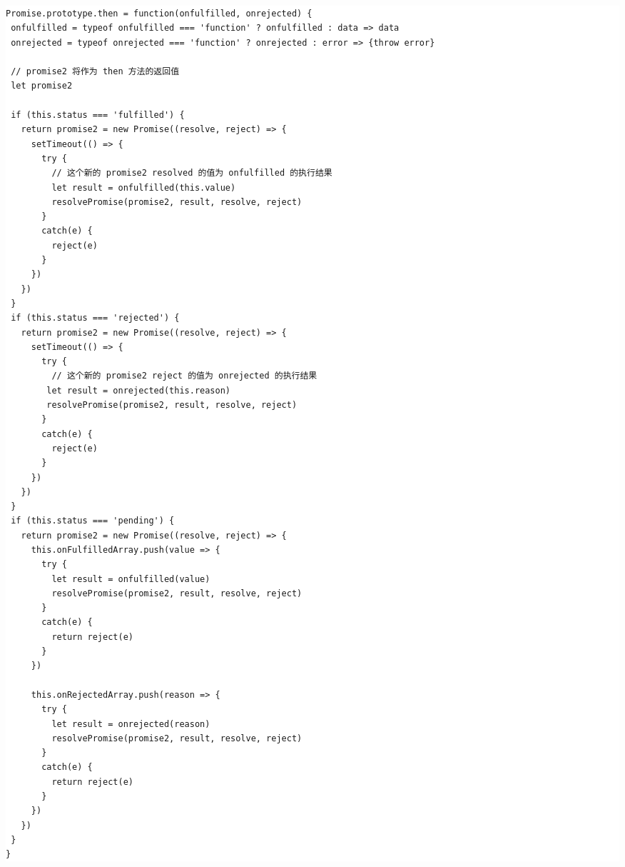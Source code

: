     Promise.prototype.then = function(onfulfilled, onrejected) {
     onfulfilled = typeof onfulfilled === 'function' ? onfulfilled : data => data
     onrejected = typeof onrejected === 'function' ? onrejected : error => {throw error}
    
     // promise2 将作为 then 方法的返回值
     let promise2
    
     if (this.status === 'fulfilled') {
       return promise2 = new Promise((resolve, reject) => {
         setTimeout(() => {
           try {
             // 这个新的 promise2 resolved 的值为 onfulfilled 的执行结果
             let result = onfulfilled(this.value)
             resolvePromise(promise2, result, resolve, reject)
           }
           catch(e) {
             reject(e)
           }
         })
       })
     }
     if (this.status === 'rejected') {
       return promise2 = new Promise((resolve, reject) => {
         setTimeout(() => {
           try {
             // 这个新的 promise2 reject 的值为 onrejected 的执行结果
            let result = onrejected(this.reason)
            resolvePromise(promise2, result, resolve, reject)
           }
           catch(e) {
             reject(e)
           }
         })
       })
     }
     if (this.status === 'pending') {
       return promise2 = new Promise((resolve, reject) => {
         this.onFulfilledArray.push(value => {
           try {
             let result = onfulfilled(value)
             resolvePromise(promise2, result, resolve, reject)
           }
           catch(e) {
             return reject(e)
           }
         })
    
         this.onRejectedArray.push(reason => {
           try {
             let result = onrejected(reason)
             resolvePromise(promise2, result, resolve, reject)
           }
           catch(e) {
             return reject(e)
           }
         })      
       })
     }
    }
    